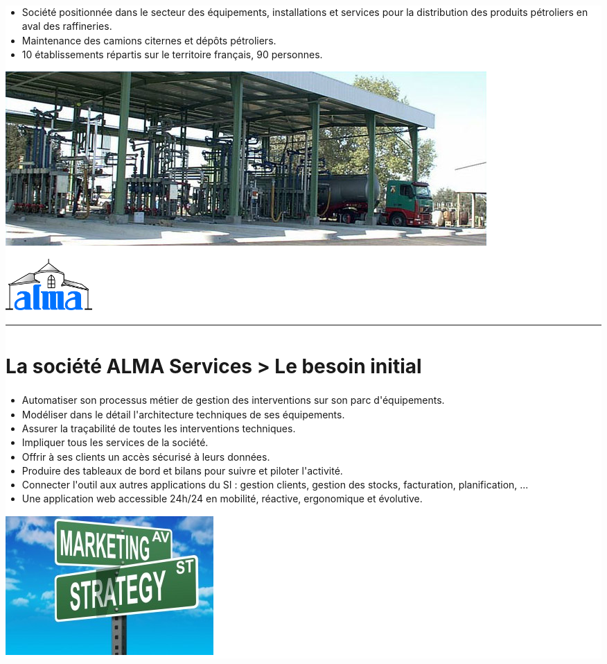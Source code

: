 * Société positionnée dans le secteur des équipements, installations et services pour la distribution des produits pétroliers en aval des raffineries.
* Maintenance des camions citernes et dépôts pétroliers.
* 10 établissements répartis sur le territoire français, 90 personnes.

![ALMA Services - Camions et dépôts](images/alma-depot-camion.jpg)

![ALMA Services](images/alma-logo.png)

--------------------------------------------------------------------------------

# La société ALMA Services > Le besoin initial

* Automatiser son processus métier de gestion des interventions sur son parc d'équipements.
* Modéliser dans le détail l'architecture techniques de ses équipements.
* Assurer la traçabilité de toutes les interventions techniques.
* Impliquer tous les services de la société.
* Offrir à ses clients un accès sécurisé à leurs données.
* Produire des tableaux de bord et bilans pour suivre et piloter l'activité.
* Connecter l'outil aux autres applications du SI : gestion clients, gestion des stocks, facturation, planification, ...
* Une application web accessible 24h/24 en mobilité, réactive, ergonomique et évolutive.

![Marketing et Statégie](images/marketing-strategy.jpg)
